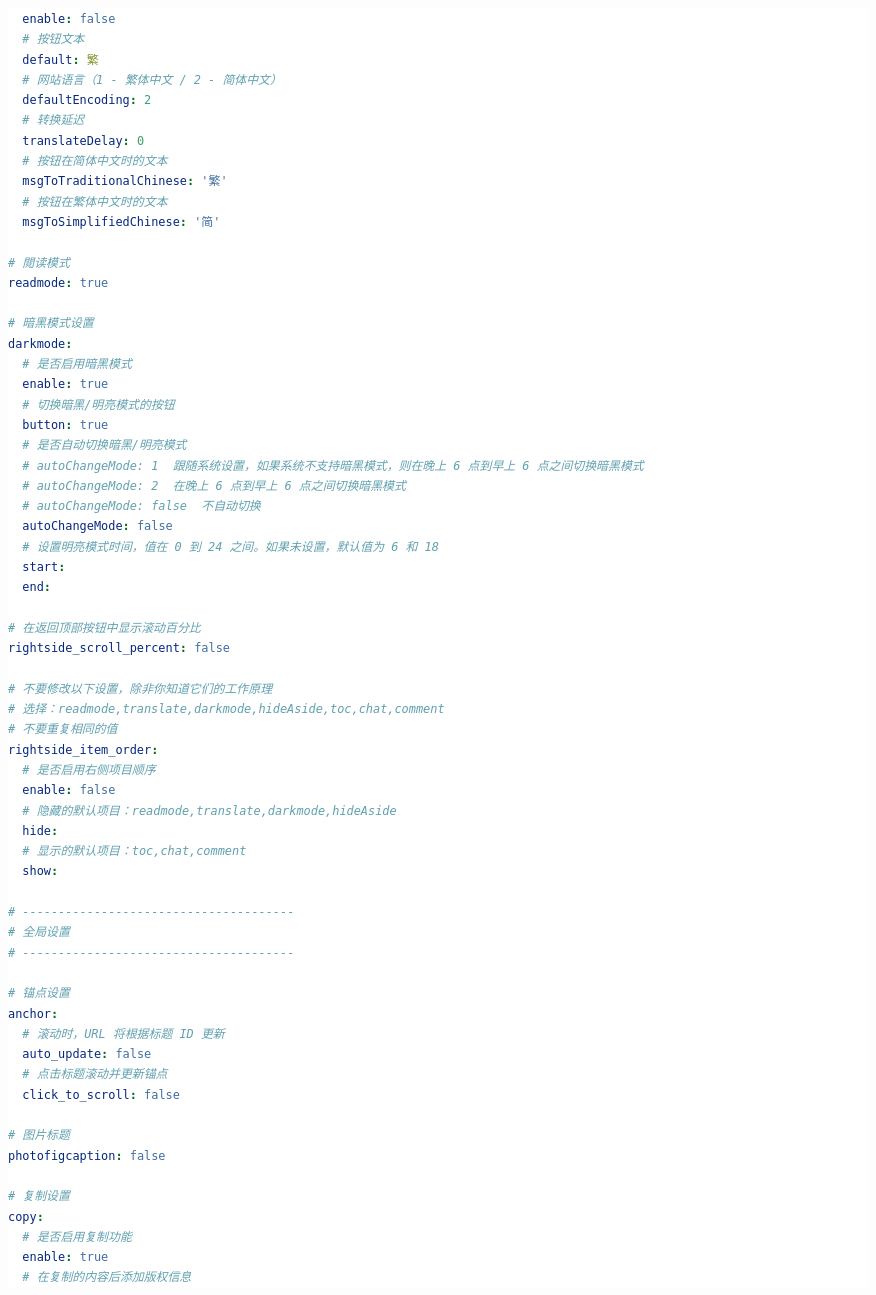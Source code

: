 ```yaml
  enable: false
  # 按钮文本
  default: 繁
  # 网站语言（1 - 繁体中文 / 2 - 简体中文）
  defaultEncoding: 2
  # 转换延迟
  translateDelay: 0
  # 按钮在简体中文时的文本
  msgToTraditionalChinese: '繁'
  # 按钮在繁体中文时的文本
  msgToSimplifiedChinese: '简'

# 閲读模式
readmode: true

# 暗黑模式设置
darkmode:
  # 是否启用暗黑模式
  enable: true
  # 切换暗黑/明亮模式的按钮
  button: true
  # 是否自动切换暗黑/明亮模式
  # autoChangeMode: 1  跟随系统设置，如果系统不支持暗黑模式，则在晚上 6 点到早上 6 点之间切换暗黑模式
  # autoChangeMode: 2  在晚上 6 点到早上 6 点之间切换暗黑模式
  # autoChangeMode: false  不自动切换
  autoChangeMode: false
  # 设置明亮模式时间，值在 0 到 24 之间。如果未设置，默认值为 6 和 18
  start:
  end:

# 在返回顶部按钮中显示滚动百分比
rightside_scroll_percent: false

# 不要修改以下设置，除非你知道它们的工作原理
# 选择：readmode,translate,darkmode,hideAside,toc,chat,comment
# 不要重复相同的值
rightside_item_order:
  # 是否启用右侧项目顺序
  enable: false
  # 隐藏的默认项目：readmode,translate,darkmode,hideAside
  hide:
  # 显示的默认项目：toc,chat,comment
  show:

# --------------------------------------
# 全局设置
# --------------------------------------

# 锚点设置
anchor:
  # 滚动时，URL 将根据标题 ID 更新
  auto_update: false
  # 点击标题滚动并更新锚点
  click_to_scroll: false

# 图片标题
photofigcaption: false

# 复制设置
copy:
  # 是否启用复制功能
  enable: true
  # 在复制的内容后添加版权信息
```
